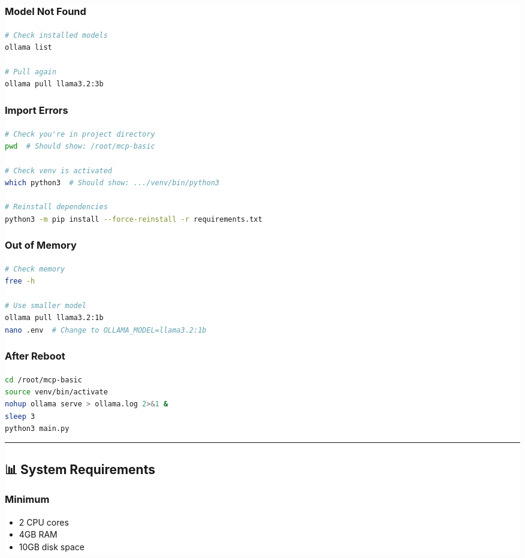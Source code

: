 ### Model Not Found

```bash
# Check installed models
ollama list

# Pull again
ollama pull llama3.2:3b
```

### Import Errors

```bash
# Check you're in project directory
pwd  # Should show: /root/mcp-basic

# Check venv is activated
which python3  # Should show: .../venv/bin/python3

# Reinstall dependencies
python3 -m pip install --force-reinstall -r requirements.txt
```

### Out of Memory

```bash
# Check memory
free -h

# Use smaller model
ollama pull llama3.2:1b
nano .env  # Change to OLLAMA_MODEL=llama3.2:1b
```

### After Reboot

```bash
cd /root/mcp-basic
source venv/bin/activate
nohup ollama serve > ollama.log 2>&1 &
sleep 3
python3 main.py
```

---

## 📊 System Requirements

### Minimum
- 2 CPU cores
- 4GB RAM
- 10GB disk space
